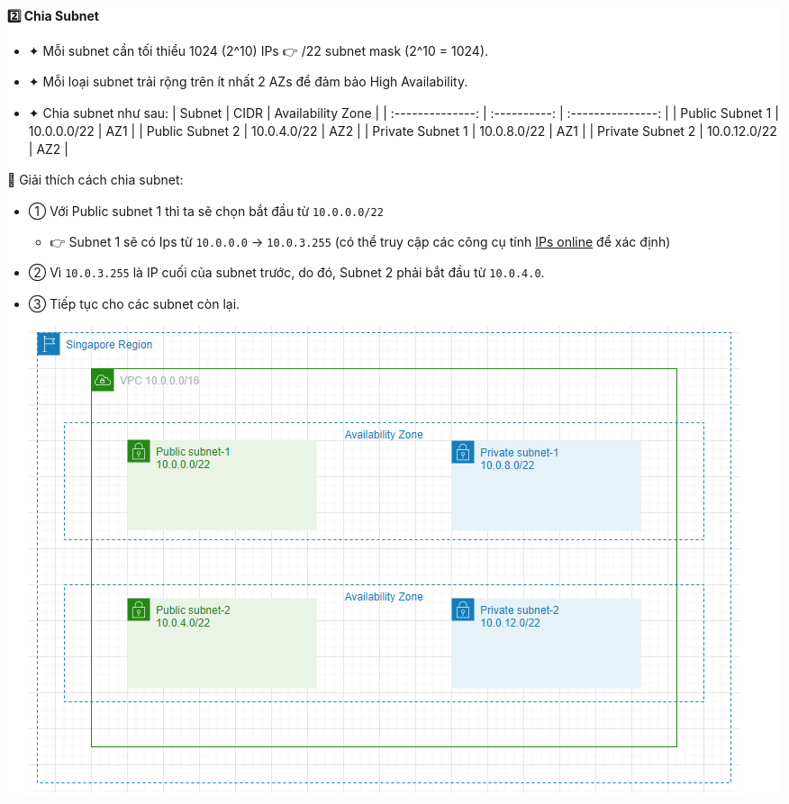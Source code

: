 #### 2️⃣ Chia Subnet

- ✦ Mỗi subnet cần tối thiểu 1024 (2^10) IPs 👉 /22 subnet mask (2^10 = 1024).

- ✦ Mỗi loại subnet trải rộng trên ít nhất 2 AZs để đảm bảo High Availability.

- ✦ Chia subnet như sau:
  |      Subnet      |     CIDR     | Availability Zone |
  | :--------------: | :----------: | :---------------: |
  | Public Subnet 1  | 10.0.0.0/22  |        AZ1        |
  | Public Subnet 2  | 10.0.4.0/22  |        AZ2        |
  | Private Subnet 1 | 10.0.8.0/22  |        AZ1        |
  | Private Subnet 2 | 10.0.12.0/22 |        AZ2        |

📝 Giải thích cách chia subnet:

- ➀ Với Public subnet 1 thì ta sẽ chọn bắt đầu từ `10.0.0.0/22`

  - 👉 Subnet 1 sẽ có Ips từ `10.0.0.0` → `10.0.3.255` (có thể truy cập các công cụ tính [IPs online](https://www.ipaddressguide.com/cidr) để xác định)

- ➁ Vì `10.0.3.255` là IP cuối của subnet trước, do đó, Subnet 2 phải bắt đầu từ `10.0.4.0`.

- ➂ Tiếp tục cho các subnet còn lại.

  ![Chia Subnet](./images/aws-vi-du-subnet.png)
